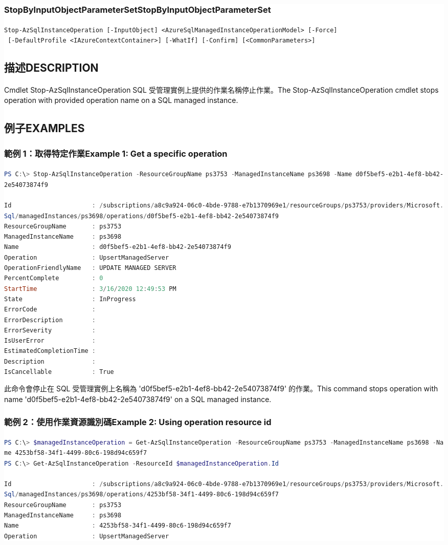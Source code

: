 ### <span data-ttu-id="870c1-107">StopByInputObjectParameterSet</span><span class="sxs-lookup"><span data-stu-id="870c1-107">StopByInputObjectParameterSet</span></span>
```
Stop-AzSqlInstanceOperation [-InputObject] <AzureSqlManagedInstanceOperationModel> [-Force]
 [-DefaultProfile <IAzureContextContainer>] [-WhatIf] [-Confirm] [<CommonParameters>]
```

## <span data-ttu-id="870c1-108">描述</span><span class="sxs-lookup"><span data-stu-id="870c1-108">DESCRIPTION</span></span>
<span data-ttu-id="870c1-109">Cmdlet Stop-AzSqlInstanceOperation SQL 受管理實例上提供的作業名稱停止作業。</span><span class="sxs-lookup"><span data-stu-id="870c1-109">The Stop-AzSqlInstanceOperation cmdlet stops operation with provided operation name on a SQL managed instance.</span></span>

## <span data-ttu-id="870c1-110">例子</span><span class="sxs-lookup"><span data-stu-id="870c1-110">EXAMPLES</span></span>

### <span data-ttu-id="870c1-111">範例 1：取得特定作業</span><span class="sxs-lookup"><span data-stu-id="870c1-111">Example 1: Get a specific operation</span></span>
```powershell
PS C:\> Stop-AzSqlInstanceOperation -ResourceGroupName ps3753 -ManagedInstanceName ps3698 -Name d0f5bef5-e2b1-4ef8-bb42-2e54073874f9

Id                      : /subscriptions/a8c9a924-06c0-4bde-9788-e7b1370969e1/resourceGroups/ps3753/providers/Microsoft.Sql/managedInstances/ps3698/operations/d0f5bef5-e2b1-4ef8-bb42-2e54073874f9
ResourceGroupName       : ps3753
ManagedInstanceName     : ps3698
Name                    : d0f5bef5-e2b1-4ef8-bb42-2e54073874f9
Operation               : UpsertManagedServer
OperationFriendlyName   : UPDATE MANAGED SERVER
PercentComplete         : 0
StartTime               : 3/16/2020 12:49:53 PM
State                   : InProgress
ErrorCode               :
ErrorDescription        :
ErrorSeverity           :
IsUserError             :
EstimatedCompletionTime :
Description             :
IsCancellable           : True
```

<span data-ttu-id="870c1-112">此命令會停止在 SQL 受管理實例上名稱為 'd0f5bef5-e2b1-4ef8-bb42-2e54073874f9' 的作業。</span><span class="sxs-lookup"><span data-stu-id="870c1-112">This command stops operation with name 'd0f5bef5-e2b1-4ef8-bb42-2e54073874f9' on a SQL managed instance.</span></span>

### <span data-ttu-id="870c1-113">範例 2：使用作業資源識別碼</span><span class="sxs-lookup"><span data-stu-id="870c1-113">Example 2: Using operation resource id</span></span>
```powershell
PS C:\> $managedInstanceOperation = Get-AzSqlInstanceOperation -ResourceGroupName ps3753 -ManagedInstanceName ps3698 -Name 4253bf58-34f1-4499-80c6-198d94c659f7
PS C:\> Get-AzSqlInstanceOperation -ResourceId $managedInstanceOperation.Id

Id                      : /subscriptions/a8c9a924-06c0-4bde-9788-e7b1370969e1/resourceGroups/ps3753/providers/Microsoft.Sql/managedInstances/ps3698/operations/4253bf58-34f1-4499-80c6-198d94c659f7
ResourceGroupName       : ps3753
ManagedInstanceName     : ps3698
Name                    : 4253bf58-34f1-4499-80c6-198d94c659f7
Operation               : UpsertManagedServer
```